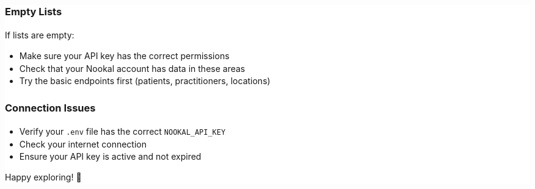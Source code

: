 ### Empty Lists
If lists are empty:
- Make sure your API key has the correct permissions
- Check that your Nookal account has data in these areas
- Try the basic endpoints first (patients, practitioners, locations)

### Connection Issues
- Verify your `.env` file has the correct `NOOKAL_API_KEY`
- Check your internet connection
- Ensure your API key is active and not expired

Happy exploring! 🏥